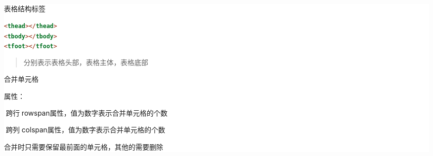 表格结构标签

```html
<thead></thead>
<tbody></tbody>
<tfoot></tfoot>
```

>分别表示表格头部，表格主体，表格底部

合并单元格

属性：

​	跨行	rowspan属性，值为数字表示合并单元格的个数	

​	跨列	colspan属性，值为数字表示合并单元格的个数

合并时只需要保留最前面的单元格，其他的需要删除